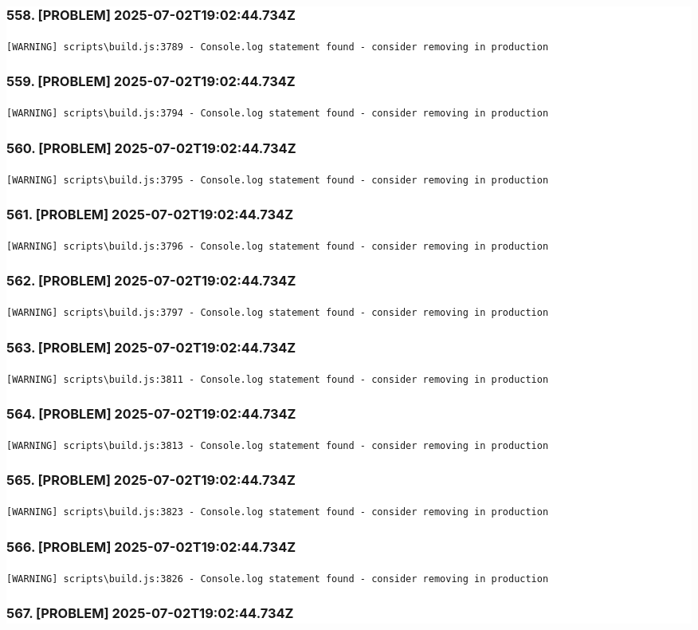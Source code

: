### 558. [PROBLEM] 2025-07-02T19:02:44.734Z

```
[WARNING] scripts\build.js:3789 - Console.log statement found - consider removing in production
```

### 559. [PROBLEM] 2025-07-02T19:02:44.734Z

```
[WARNING] scripts\build.js:3794 - Console.log statement found - consider removing in production
```

### 560. [PROBLEM] 2025-07-02T19:02:44.734Z

```
[WARNING] scripts\build.js:3795 - Console.log statement found - consider removing in production
```

### 561. [PROBLEM] 2025-07-02T19:02:44.734Z

```
[WARNING] scripts\build.js:3796 - Console.log statement found - consider removing in production
```

### 562. [PROBLEM] 2025-07-02T19:02:44.734Z

```
[WARNING] scripts\build.js:3797 - Console.log statement found - consider removing in production
```

### 563. [PROBLEM] 2025-07-02T19:02:44.734Z

```
[WARNING] scripts\build.js:3811 - Console.log statement found - consider removing in production
```

### 564. [PROBLEM] 2025-07-02T19:02:44.734Z

```
[WARNING] scripts\build.js:3813 - Console.log statement found - consider removing in production
```

### 565. [PROBLEM] 2025-07-02T19:02:44.734Z

```
[WARNING] scripts\build.js:3823 - Console.log statement found - consider removing in production
```

### 566. [PROBLEM] 2025-07-02T19:02:44.734Z

```
[WARNING] scripts\build.js:3826 - Console.log statement found - consider removing in production
```

### 567. [PROBLEM] 2025-07-02T19:02:44.734Z
